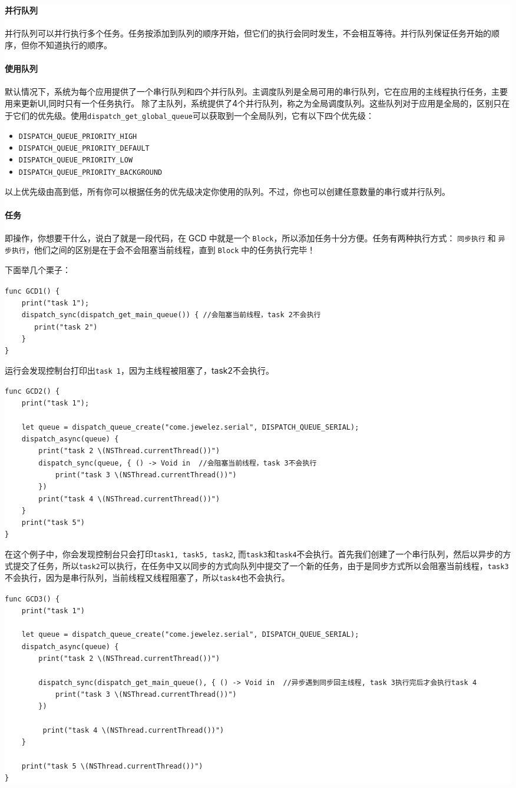 #### 并行队列
并行队列可以并行执行多个任务。任务按添加到队列的顺序开始，但它们的执行会同时发生，不会相互等待。并行队列保证任务开始的顺序，但你不知道执行的顺序。

#### 使用队列
默认情况下，系统为每个应用提供了一个串行队列和四个并行队列。主调度队列是全局可用的串行队列，它在应用的主线程执行任务，主要用来更新UI,同时只有一个任务执行。
除了主队列，系统提供了4个并行队列，称之为全局调度队列。这些队列对于应用是全局的，区别只在于它们的优先级。使用`dispatch_get_global_queue`可以获取到一个全局队列，它有以下四个优先级：

* `DISPATCH_QUEUE_PRIORITY_HIGH`
* `DISPATCH_QUEUE_PRIORITY_DEFAULT`
* `DISPATCH_QUEUE_PRIORITY_LOW`
* `DISPATCH_QUEUE_PRIORITY_BACKGROUND`

以上优先级由高到低，所有你可以根据任务的优先级决定你使用的队列。不过，你也可以创建任意数量的串行或并行队列。

#### 任务
即操作，你想要干什么，说白了就是一段代码，在 GCD 中就是一个 `Block`，所以添加任务十分方便。任务有两种执行方式： `同步执行` 和 `异步执行`，他们之间的区别是在于会不会阻塞当前线程，直到 `Block` 中的任务执行完毕！

下面举几个栗子：
```
func GCD1() {
    print("task 1");
    dispatch_sync(dispatch_get_main_queue()) { //会阻塞当前线程，task 2不会执行
       print("task 2")
    }
}
```
运行会发现控制台打印出`task 1`，因为主线程被阻塞了，task2不会执行。

```
func GCD2() {
    print("task 1");
    
    let queue = dispatch_queue_create("come.jewelez.serial", DISPATCH_QUEUE_SERIAL);
    dispatch_async(queue) {
        print("task 2 \(NSThread.currentThread())")
        dispatch_sync(queue, { () -> Void in  //会阻塞当前线程，task 3不会执行
            print("task 3 \(NSThread.currentThread())")
        })
        print("task 4 \(NSThread.currentThread())")
    }
    print("task 5")
}
```
在这个例子中，你会发现控制台只会打印`task1, task5, task2`, 而`task3`和`task4`不会执行。首先我们创建了一个串行队列，然后以异步的方式提交了任务，所以`task2`可以执行，在任务中又以同步的方式向队列中提交了一个新的任务，由于是同步方式所以会阻塞当前线程，`task3`不会执行，因为是串行队列，当前线程又线程阻塞了，所以`task4`也不会执行。

```
func GCD3() {
    print("task 1")
    
    let queue = dispatch_queue_create("come.jewelez.serial", DISPATCH_QUEUE_SERIAL);
    dispatch_async(queue) {
        print("task 2 \(NSThread.currentThread())")
        
        dispatch_sync(dispatch_get_main_queue(), { () -> Void in  //异步遇到同步回主线程, task 3执行完后才会执行task 4
            print("task 3 \(NSThread.currentThread())")
        })
        
         print("task 4 \(NSThread.currentThread())")
    }
    
    print("task 5 \(NSThread.currentThread())")
}
```